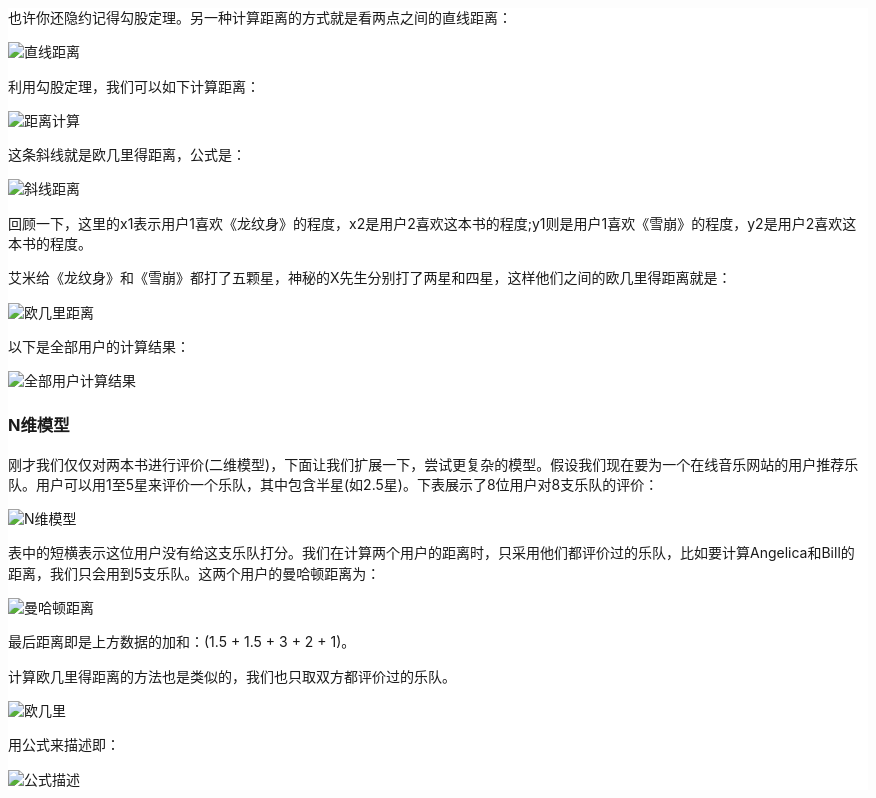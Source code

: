 
也许你还隐约记得勾股定理。另一种计算距离的方式就是看两点之间的直线距离：


![直线距离](/res/img/blogimg/20151206/2015121609.png)


利用勾股定理，我们可以如下计算距离：


![距离计算](/res/img/blogimg/20151206/2015120610.png)


这条斜线就是欧几里得距离，公式是：


![斜线距离](/res/img/blogimg/20151206/2015120611.png)


回顾一下，这里的x1表示用户1喜欢《龙纹身》的程度，x2是用户2喜欢这本书的程度;y1则是用户1喜欢《雪崩》的程度，y2是用户2喜欢这本书的程度。


艾米给《龙纹身》和《雪崩》都打了五颗星，神秘的X先生分别打了两星和四星，这样他们之间的欧几里得距离就是：


![欧几里距离](/res/img/blogimg/20151206/2015120612.png)


以下是全部用户的计算结果：


![全部用户计算结果](/res/img/blogimg/20151206/2015120613.png)



### N维模型


刚才我们仅仅对两本书进行评价(二维模型)，下面让我们扩展一下，尝试更复杂的模型。假设我们现在要为一个在线音乐网站的用户推荐乐队。用户可以用1至5星来评价一个乐队，其中包含半星(如2.5星)。下表展示了8位用户对8支乐队的评价：


![N维模型](/res/img/blogimg/20151206/2015120614.png)


表中的短横表示这位用户没有给这支乐队打分。我们在计算两个用户的距离时，只采用他们都评价过的乐队，比如要计算Angelica和Bill的距离，我们只会用到5支乐队。这两个用户的曼哈顿距离为：


![曼哈顿距离](/res/img/blogimg/20151206/2015120615.png)


最后距离即是上方数据的加和：(1.5 + 1.5 + 3 + 2 + 1)。


计算欧几里得距离的方法也是类似的，我们也只取双方都评价过的乐队。


![欧几里](/res/img/blogimg/20151206/2015120616.png)


用公式来描述即：


![公式描述](/res/img/blogimg/20151206/2015120617.png)
